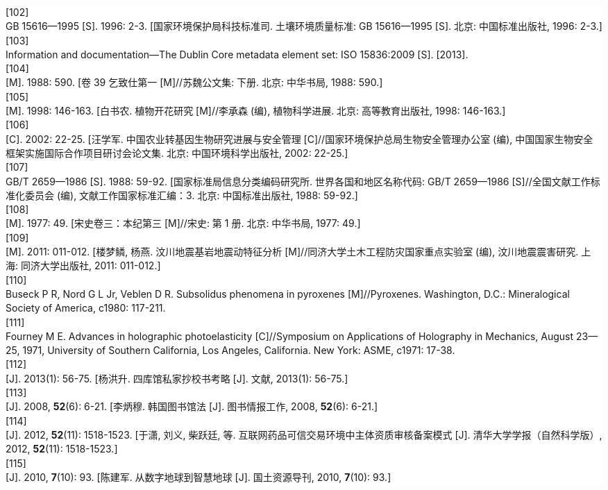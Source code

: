   </div>
  <div class="csl-entry">
    <div class="csl-left-margin">[102]</div><div class="csl-right-inline">GB 15616—1995 [S]. 1996: 2-3. [国家环境保护局科技标准司. 土壤环境质量标准: GB 15616—1995 [S]. 北京: 中国标准出版社, 1996: 2-3.]</div>
  </div>
  <div class="csl-entry">
    <div class="csl-left-margin">[103]</div><div class="csl-right-inline">Information and documentation—The Dublin Core metadata element set: ISO 15836:2009 [S]. [2013].</div>
  </div>
  <div class="csl-entry">
    <div class="csl-left-margin">[104]</div><div class="csl-right-inline">[M]. 1988: 590. [卷 39 乞致仕第一 [M]//苏魏公文集: 下册. 北京: 中华书局, 1988: 590.]</div>
  </div>
  <div class="csl-entry">
    <div class="csl-left-margin">[105]</div><div class="csl-right-inline">[M]. 1998: 146-163. [白书农. 植物开花研究 [M]//李承森 (编), 植物科学进展. 北京: 高等教育出版社, 1998: 146-163.]</div>
  </div>
  <div class="csl-entry">
    <div class="csl-left-margin">[106]</div><div class="csl-right-inline">[C]. 2002: 22-25. [汪学军. 中国农业转基因生物研究进展与安全管理 [C]//国家环境保护总局生物安全管理办公室 (编), 中国国家生物安全框架实施国际合作项目研讨会论文集. 北京: 中国环境科学出版社, 2002: 22-25.]</div>
  </div>
  <div class="csl-entry">
    <div class="csl-left-margin">[107]</div><div class="csl-right-inline">GB/T 2659—1986 [S]. 1988: 59-92. [国家标准局信息分类编码研究所. 世界各国和地区名称代码: GB/T 2659—1986 [S]//全国文献工作标准化委员会 (编), 文献工作国家标准汇编：3. 北京: 中国标准出版社, 1988: 59-92.]</div>
  </div>
  <div class="csl-entry">
    <div class="csl-left-margin">[108]</div><div class="csl-right-inline">[M]. 1977: 49. [宋史卷三：本纪第三 [M]//宋史: 第 1 册. 北京: 中华书局, 1977: 49.]</div>
  </div>
  <div class="csl-entry">
    <div class="csl-left-margin">[109]</div><div class="csl-right-inline">[M]. 2011: 011-012. [楼梦鳞, 杨燕. 汶川地震基岩地震动特征分析 [M]//同济大学土木工程防灾国家重点实验室 (编), 汶川地震震害研究. 上海: 同济大学出版社, 2011: 011-012.]</div>
  </div>
  <div class="csl-entry">
    <div class="csl-left-margin">[110]</div><div class="csl-right-inline">Buseck P R, Nord G L Jr, Veblen D R. Subsolidus phenomena in pyroxenes [M]//Pyroxenes. Washington, D.C.: Mineralogical Society of America, c1980: 117-211.</div>
  </div>
  <div class="csl-entry">
    <div class="csl-left-margin">[111]</div><div class="csl-right-inline">Fourney M E. Advances in holographic photoelasticity [C]//Symposium on Applications of Holography in Mechanics, August 23—25, 1971, University of Southern California, Los Angeles, California. New York: ASME, c1971: 17-38.</div>
  </div>
  <div class="csl-entry">
    <div class="csl-left-margin">[112]</div><div class="csl-right-inline">[J]. 2013(1): 56-75. [杨洪升. 四库馆私家抄校书考略 [J]. 文献, 2013(1): 56-75.]</div>
  </div>
  <div class="csl-entry">
    <div class="csl-left-margin">[113]</div><div class="csl-right-inline">[J]. 2008, <b>52</b>(6): 6-21. [李炳穆. 韩国图书馆法 [J]. 图书情报工作, 2008, <b>52</b>(6): 6-21.]</div>
  </div>
  <div class="csl-entry">
    <div class="csl-left-margin">[114]</div><div class="csl-right-inline">[J]. 2012, <b>52</b>(11): 1518-1523. [于潇, 刘义, 柴跃廷, 等. 互联网药品可信交易环境中主体资质审核备案模式 [J]. 清华大学学报（自然科学版）, 2012, <b>52</b>(11): 1518-1523.]</div>
  </div>
  <div class="csl-entry">
    <div class="csl-left-margin">[115]</div><div class="csl-right-inline">[J]. 2010, <b>7</b>(10): 93. [陈建军. 从数字地球到智慧地球 [J]. 国土资源导刊, 2010, <b>7</b>(10): 93.]</div>
  </div>
  <div class="csl-entry">